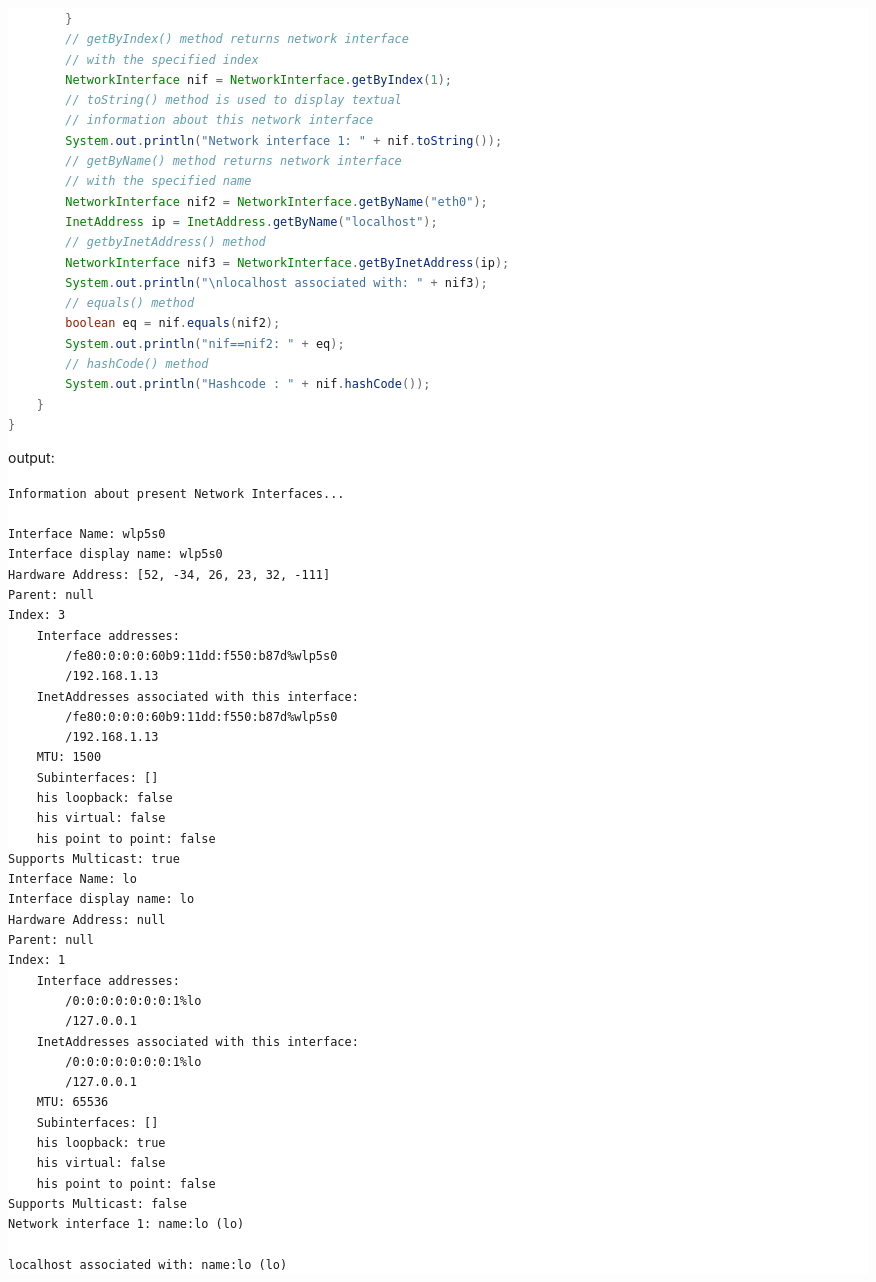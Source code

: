 ```java
        }
        // getByIndex() method returns network interface
        // with the specified index
        NetworkInterface nif = NetworkInterface.getByIndex(1);
        // toString() method is used to display textual
        // information about this network interface
        System.out.println("Network interface 1: " + nif.toString());
        // getByName() method returns network interface
        // with the specified name
        NetworkInterface nif2 = NetworkInterface.getByName("eth0");
        InetAddress ip = InetAddress.getByName("localhost");
        // getbyInetAddress() method
        NetworkInterface nif3 = NetworkInterface.getByInetAddress(ip);
        System.out.println("\nlocalhost associated with: " + nif3);
        // equals() method
        boolean eq = nif.equals(nif2);
        System.out.println("nif==nif2: " + eq);
        // hashCode() method
        System.out.println("Hashcode : " + nif.hashCode());
    }
}
```
output:
```
Information about present Network Interfaces...

Interface Name: wlp5s0
Interface display name: wlp5s0
Hardware Address: [52, -34, 26, 23, 32, -111]
Parent: null
Index: 3
	Interface addresses: 
		/fe80:0:0:0:60b9:11dd:f550:b87d%wlp5s0
		/192.168.1.13
	InetAddresses associated with this interface: 
		/fe80:0:0:0:60b9:11dd:f550:b87d%wlp5s0
		/192.168.1.13
	MTU: 1500
	Subinterfaces: []
	his loopback: false
	his virtual: false
	his point to point: false
Supports Multicast: true
Interface Name: lo
Interface display name: lo
Hardware Address: null
Parent: null
Index: 1
	Interface addresses: 
		/0:0:0:0:0:0:0:1%lo
		/127.0.0.1
	InetAddresses associated with this interface: 
		/0:0:0:0:0:0:0:1%lo
		/127.0.0.1
	MTU: 65536
	Subinterfaces: []
	his loopback: true
	his virtual: false
	his point to point: false
Supports Multicast: false
Network interface 1: name:lo (lo)

localhost associated with: name:lo (lo)
```